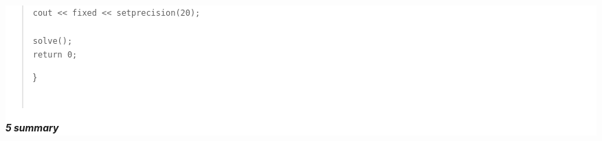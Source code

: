 >     cout << fixed << setprecision(20);
> 
>     solve();
>     return 0;
> }
> ```
>
> 





##### 5 summary

